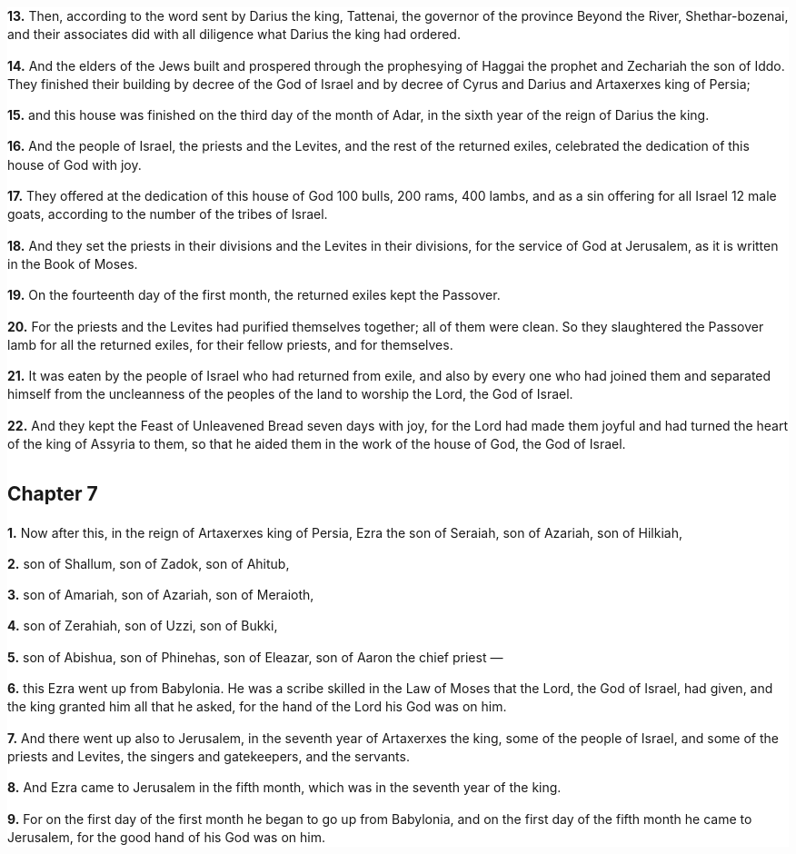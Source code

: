 **13.** Then, according to the word sent by Darius the king, Tattenai, the governor of the province Beyond the River, Shethar-bozenai, and their associates did with all diligence what Darius the king had ordered. 

**14.** And the elders of the Jews built and prospered through the prophesying of Haggai the prophet and Zechariah the son of Iddo. They finished their building by decree of the God of Israel and by decree of Cyrus and Darius and Artaxerxes king of Persia; 

**15.** and this house was finished on the third day of the month of Adar, in the sixth year of the reign of Darius the king. 

**16.** And the people of Israel, the priests and the Levites, and the rest of the returned exiles, celebrated the dedication of this house of God with joy. 

**17.** They offered at the dedication of this house of God 100 bulls, 200 rams, 400 lambs, and as a sin offering for all Israel 12 male goats, according to the number of the tribes of Israel. 

**18.** And they set the priests in their divisions and the Levites in their divisions, for the service of God at Jerusalem, as it is written in the Book of Moses. 

**19.** On the fourteenth day of the first month, the returned exiles kept the Passover. 

**20.** For the priests and the Levites had purified themselves together; all of them were clean. So they slaughtered the Passover lamb for all the returned exiles, for their fellow priests, and for themselves. 

**21.** It was eaten by the people of Israel who had returned from exile, and also by every one who had joined them and separated himself from the uncleanness of the peoples of the land to worship the Lord, the God of Israel. 

**22.** And they kept the Feast of Unleavened Bread seven days with joy, for the Lord had made them joyful and had turned the heart of the king of Assyria to them, so that he aided them in the work of the house of God, the God of Israel. 

## Chapter 7

**1.** Now after this, in the reign of Artaxerxes king of Persia, Ezra the son of Seraiah, son of Azariah, son of Hilkiah, 

**2.** son of Shallum, son of Zadok, son of Ahitub, 

**3.** son of Amariah, son of Azariah, son of Meraioth, 

**4.** son of Zerahiah, son of Uzzi, son of Bukki, 

**5.** son of Abishua, son of Phinehas, son of Eleazar, son of Aaron the chief priest — 

**6.** this Ezra went up from Babylonia. He was a scribe skilled in the Law of Moses that the Lord, the God of Israel, had given, and the king granted him all that he asked, for the hand of the Lord his God was on him. 

**7.** And there went up also to Jerusalem, in the seventh year of Artaxerxes the king, some of the people of Israel, and some of the priests and Levites, the singers and gatekeepers, and the servants. 

**8.** And Ezra came to Jerusalem in the fifth month, which was in the seventh year of the king. 

**9.** For on the first day of the first month he began to go up from Babylonia, and on the first day of the fifth month he came to Jerusalem, for the good hand of his God was on him. 
